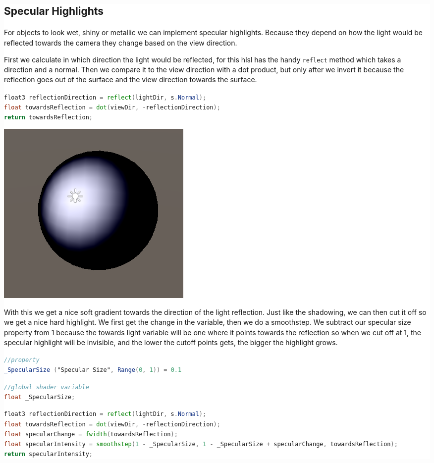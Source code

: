 ## Specular Highlights

For objects to look wet, shiny or metallic we can implement specular highlights. Because they depend on how the light would be reflected towards the camera they change based on the view direction.

First we calculate in which direction the light would be reflected, for this hlsl has the handy `reflect` method which takes a direction and a normal. Then we compare it to the view direction with a dot product, but only after we invert it because the reflection goes out of the surface and the view direction towards the surface.

```glsl
float3 reflectionDirection = reflect(lightDir, s.Normal);
float towardsReflection = dot(viewDir, -reflectionDirection);
return towardsReflection;
```

![](/assets/images/posts/032/ReflectionDirection.png)

With this we get a nice soft gradient towards the direction of the light reflection. Just like the shadowing, we can then cut it off so we get a nice hard highlight. We first get the change in the variable, then we do a smoothstep. We subtract our specular size property from 1 because the towards light variable will be one where it points towards the reflection so when we cut off at 1, the specular highlight will be invisible, and the lower the cutoff points gets, the bigger the highlight grows.

```glsl
//property
_SpecularSize ("Specular Size", Range(0, 1)) = 0.1
```

```glsl
//global shader variable
float _SpecularSize;
```

```glsl
float3 reflectionDirection = reflect(lightDir, s.Normal);
float towardsReflection = dot(viewDir, -reflectionDirection);
float specularChange = fwidth(towardsReflection);
float specularIntensity = smoothstep(1 - _SpecularSize, 1 - _SpecularSize + specularChange, towardsReflection);
return specularIntensity;
```
